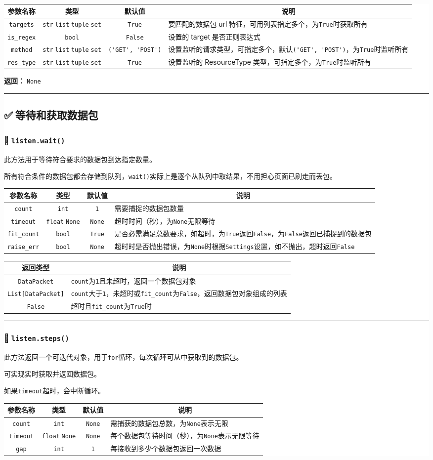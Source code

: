 |  参数名称  |            类型            |      默认值       | 说明                                                         |
| :--------: | :------------------------: | :---------------: | ------------------------------------------------------------ |
| `targets`  | `str` `list` `tuple` `set` |      `True`       | 要匹配的数据包 url 特征，可用列表指定多个，为`True`时获取所有 |
| `is_regex` |           `bool`           |      `False`      | 设置的 target 是否正则表达式                                 |
|  `method`  | `str` `list` `tuple` `set` | `('GET', 'POST')` | 设置监听的请求类型，可指定多个，默认`('GET', 'POST')`，为`True`时监听所有 |
| `res_type` | `str` `list` `tuple` `set` |      `True`       | 设置监听的 ResourceType 类型，可指定多个，为`True`时监听所有 |

**返回：** `None`

---

## ✅️ 等待和获取数据包

### 📌 `listen.wait()`

此方法用于等待符合要求的数据包到达指定数量。

所有符合条件的数据包都会存储到队列，`wait()`实际上是逐个从队列中取结果，不用担心页面已刷走而丢包。

|  参数名称   |      类型      | 默认值 | 说明                                                         |
| :---------: | :------------: | :----: | ------------------------------------------------------------ |
|   `count`   |     `int`      |  `1`   | 需要捕捉的数据包数量                                         |
|  `timeout`  | `float` `None` | `None` | 超时时间（秒），为`None`无限等待                             |
| `fit_count` |     `bool`     | `True` | 是否必需满足总数要求，如超时，为`True`返回`False`，为`False`返回已捕捉到的数据包 |
| `raise_err` |     `bool`     | `None` | 超时时是否抛出错误，为`None`时根据`Settings`设置，如不抛出，超时返回`False` |

|      返回类型      | 说明                                                         |
| :----------------: | ------------------------------------------------------------ |
|    `DataPacket`    | `count`为`1`且未超时，返回一个数据包对象                     |
| `List[DataPacket]` | `count`大于`1`，未超时或`fit_count`为`False`，返回数据包对象组成的列表 |
|      `False`       | 超时且`fit_count`为`True`时                                  |

---

### 📌 `listen.steps()`

此方法返回一个可迭代对象，用于`for`循环，每次循环可从中获取到的数据包。

可实现实时获取并返回数据包。

如果`timeout`超时，会中断循环。

| 参数名称  |      类型      | 默认值 | 说明                                           |
| :-------: | :------------: | :----: | ---------------------------------------------- |
|  `count`  |     `int`      | `None` | 需捕获的数据包总数，为`None`表示无限           |
| `timeout` | `float` `None` | `None` | 每个数据包等待时间（秒），为`None`表示无限等待 |
|   `gap`   |     `int`      |  `1`   | 每接收到多少个数据包返回一次数据               |
